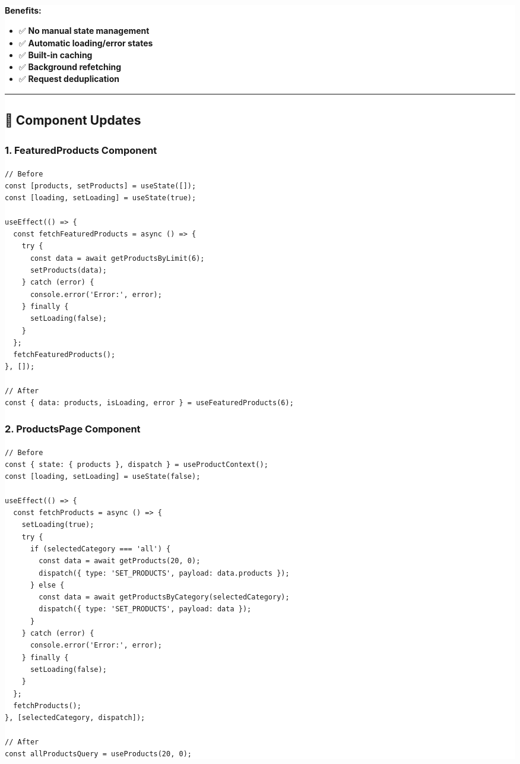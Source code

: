 **Benefits:**
- ✅ **No manual state management**
- ✅ **Automatic loading/error states**
- ✅ **Built-in caching**
- ✅ **Background refetching**
- ✅ **Request deduplication**

---

## 📱 **Component Updates**

### **1. FeaturedProducts Component**
```tsx
// Before
const [products, setProducts] = useState([]);
const [loading, setLoading] = useState(true);

useEffect(() => {
  const fetchFeaturedProducts = async () => {
    try {
      const data = await getProductsByLimit(6);
      setProducts(data);
    } catch (error) {
      console.error('Error:', error);
    } finally {
      setLoading(false);
    }
  };
  fetchFeaturedProducts();
}, []);

// After
const { data: products, isLoading, error } = useFeaturedProducts(6);
```

### **2. ProductsPage Component**
```tsx
// Before
const { state: { products }, dispatch } = useProductContext();
const [loading, setLoading] = useState(false);

useEffect(() => {
  const fetchProducts = async () => {
    setLoading(true);
    try {
      if (selectedCategory === 'all') {
        const data = await getProducts(20, 0);
        dispatch({ type: 'SET_PRODUCTS', payload: data.products });
      } else {
        const data = await getProductsByCategory(selectedCategory);
        dispatch({ type: 'SET_PRODUCTS', payload: data });
      }
    } catch (error) {
      console.error('Error:', error);
    } finally {
      setLoading(false);
    }
  };
  fetchProducts();
}, [selectedCategory, dispatch]);

// After
const allProductsQuery = useProducts(20, 0);
```